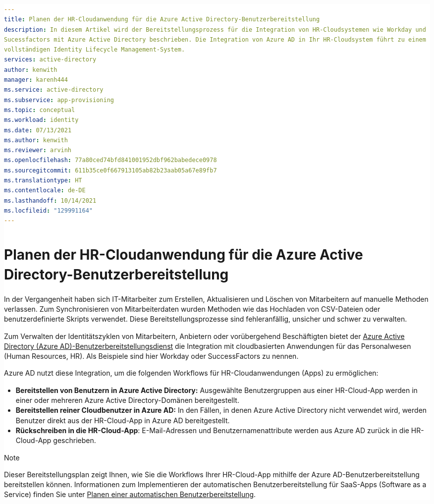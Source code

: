 ```yaml
---
title: Planen der HR-Cloudanwendung für die Azure Active Directory-Benutzerbereitstellung
description: In diesem Artikel wird der Bereitstellungsprozess für die Integration von HR-Cloudsystemen wie Workday und Sucessfactors mit Azure Active Directory beschrieben. Die Integration von Azure AD in Ihr HR-Cloudsystem führt zu einem vollständigen Identity Lifecycle Management-System.
services: active-directory
author: kenwith
manager: karenh444
ms.service: active-directory
ms.subservice: app-provisioning
ms.topic: conceptual
ms.workload: identity
ms.date: 07/13/2021
ms.author: kenwith
ms.reviewer: arvinh
ms.openlocfilehash: 77a80ced74bfd841001952dbf962babedece0978
ms.sourcegitcommit: 611b35ce0f667913105ab82b23aab05a67e89fb7
ms.translationtype: HT
ms.contentlocale: de-DE
ms.lasthandoff: 10/14/2021
ms.locfileid: "129991164"
---
```

# <a name="plan-cloud-hr-application-to-azure-active-directory-user-provisioning"></a>Planen der HR-Cloudanwendung für die Azure Active Directory-Benutzerbereitstellung

In der Vergangenheit haben sich IT-Mitarbeiter zum Erstellen, Aktualisieren und Löschen von Mitarbeitern auf manuelle Methoden verlassen. Zum Synchronisieren von Mitarbeiterdaten wurden Methoden wie das Hochladen von CSV-Dateien oder benutzerdefinierte Skripts verwendet. Diese Bereitstellungsprozesse sind fehleranfällig, unsicher und schwer zu verwalten.

Zum Verwalten der Identitätszyklen von Mitarbeitern, Anbietern oder vorübergehend Beschäftigten bietet der [Azure Active Directory (Azure AD)-Benutzerbereitstellungsdienst](../app-provisioning/user-provisioning.md) die Integration mit cloudbasierten Anwendungen für das Personalwesen (Human Resources, HR). Als Beispiele sind hier Workday oder SuccessFactors zu nennen.

Azure AD nutzt diese Integration, um die folgenden Workflows für HR-Cloudanwendungen (Apps) zu ermöglichen:

- **Bereitstellen von Benutzern in Azure Active Directory:** Ausgewählte Benutzergruppen aus einer HR-Cloud-App werden in einer oder mehreren Azure Active Directory-Domänen bereitgestellt.
- **Bereitstellen reiner Cloudbenutzer in Azure AD:** In den Fällen, in denen Azure Active Directory nicht verwendet wird, werden Benutzer direkt aus der HR-Cloud-App in Azure AD bereitgestellt.
- **Rückschreiben in die HR-Cloud-App**: E-Mail-Adressen und Benutzernamenattribute werden aus Azure AD zurück in die HR-Cloud-App geschrieben.

> [!NOTE]
> Dieser Bereitstellungsplan zeigt Ihnen, wie Sie die Workflows Ihrer HR-Cloud-App mithilfe der Azure AD-Benutzerbereitstellung bereitstellen können. Informationen zum Implementieren der automatischen Benutzerbereitstellung für SaaS-Apps (Software as a Service) finden Sie unter [Planen einer automatischen Benutzerbereitstellung](./plan-auto-user-provisioning.md).
